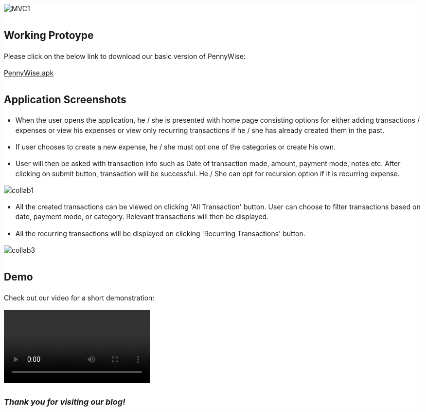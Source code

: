 ![MVC1](uploads/22268cec6aa4d1359078d0cdb3c3258d/MVC1.jpg)

## Working Protoype

Please click on the below link to download our basic version of PennyWise:

[PennyWise.apk](uploads/f0375f64e51682c07486a488d1747a84/PennyWise.apk)

## Application Screenshots

* When the user opens the application, he / she is presented with home page consisting options for either adding transactions / expenses or view his expenses or view only recurring transactions if he / she has already created them in the past.

* If user chooses to create a new expense, he / she must opt one of the categories or create his own. 

* User will then be asked with transaction info such as Date of transaction made, amount, payment mode, notes etc. After clicking on submit button, transaction will be successful. He / She can opt for recursion option if it is recurring expense.

![collab1](uploads/b6c64e568aea23878bbdaeda311bf600/collab1.png)

* All the created transactions can be viewed on clicking 'All Transaction' button. User can choose to filter transactions based on date, payment mode, or category. Relevant transactions will then be displayed.

* All the recurring transactions will be displayed on clicking 'Recurring Transactions' button.

![collab3](uploads/f9712832cdce0a0983ebe40cff8dbad8/collab3.png)

## Demo

Check out our video for a short demonstration:

![Video](uploads/5fc72a84d96032e09ab7680c530ab373/Video.mp4)

### *Thank you for visiting our blog!*

